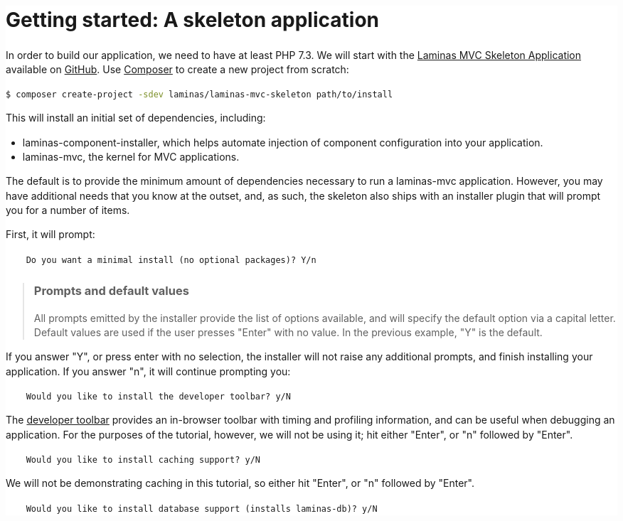 # Getting started: A skeleton application

In order to build our application, we need to have at least PHP 7.3. We will start with the
[Laminas MVC Skeleton Application](https://github.com/laminas/laminas-mvc-skeleton)
available on [GitHub](https://github.com/). Use [Composer](https://getcomposer.org)
to create a new project from scratch:

```bash
$ composer create-project -sdev laminas/laminas-mvc-skeleton path/to/install
```

This will install an initial set of dependencies, including:

- laminas-component-installer, which helps automate injection of component
  configuration into your application.
- laminas-mvc, the kernel for MVC applications.

The default is to provide the minimum amount of dependencies necessary to run a
laminas-mvc application. However, you may have additional needs that you know at
the outset, and, as such, the skeleton also ships with an installer plugin that
will prompt you for a number of items.

First, it will prompt:

```text
    Do you want a minimal install (no optional packages)? Y/n
```

> ### Prompts and default values
>
> All prompts emitted by the installer provide the list of options available,
> and will specify the default option via a capital letter. Default values are
> used if the user presses "Enter" with no value. In the previous example, "Y"
> is the default.

If you answer "Y", or press enter with no selection, the installer will not
raise any additional prompts, and finish installing your application. If you
answer "n", it will continue prompting you:

```text
    Would you like to install the developer toolbar? y/N
```

The [developer toolbar](https://github.com/laminas/laminas-developer-tools)
provides an in-browser toolbar with timing and profiling information, and can be
useful when debugging an application. For the purposes of the tutorial, however,
we will not be using it; hit either "Enter", or "n" followed by "Enter".

```text
    Would you like to install caching support? y/N
```

We will not be demonstrating caching in this tutorial, so either hit "Enter", or
"n" followed by "Enter".

```text
    Would you like to install database support (installs laminas-db)? y/N
```
